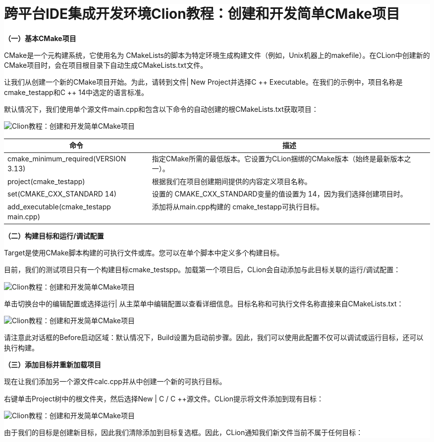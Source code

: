 # 跨平台IDE集成开发环境Clion教程：创建和开发简单CMake项目













**（一）基本CMake项目**

CMake是一个元构建系统，它使用名为 CMakeLists的脚本为特定环境生成构建文件（例如，Unix机器上的makefile）。在CLion中创建新的CMake项目时，会在项目根目录下自动生成CMakeLists.txt文件。

让我们从创建一个新的CMake项目开始。为此，请转到文件| New Project并选择C ++ Executable。在我们的示例中，项目名称是cmake_testapp和C ++ 14中选定的语言标准。

默认情况下，我们使用单个源文件main.cpp和包含以下命令的自动创建的根CMakeLists.txt获取项目：

![Clion教程：创建和开发简单CMake项目](https://www.evget.com/Content/images/201908/07/1565168957.png)

| 命令                                   | 描述                                                         |
| -------------------------------------- | ------------------------------------------------------------ |
| cmake_minimum_required(VERSION 3.13)   | 指定CMake所需的最低版本。它设置为CLion捆绑的CMake版本（始终是最新版本之一）。 |
| project(cmake_testapp)                 | 根据我们在项目创建期间提供的内容定义项目名称。               |
| set(CMAKE_CXX_STANDARD 14)             | 设置的 CMAKE_CXX_STANDARD变量的值设置为 14，因为我们选择创建项目时。 |
| add_executable(cmake_testapp main.cpp) | 添加将从main.cpp构建的 cmake_testapp可执行目标。             |

**（二）构建目标和运行/调试配置**

Target是使用CMake脚本构建的可执行文件或库。您可以在单个脚本中定义多个构建目标。

目前，我们的测试项目只有一个构建目标cmake_testspp。加载第一个项目后，CLion会自动添加与此目标关联的运行/调试配置：

![Clion教程：创建和开发简单CMake项目](https://www.evget.com/Content/images/201908/07/1565168958.png)

单击切换台中的编辑配置或选择运行| 从主菜单中编辑配置以查看详细信息。目标名称和可执行文件名称直接来自CMakeLists.txt：

![Clion教程：创建和开发简单CMake项目](https://image.evget.com/Content/images/201908/07/1565169143.png)

请注意此对话框的Before启动区域：默认情况下，Build设置为启动前步骤。因此，我们可以使用此配置不仅可以调试或运行目标，还可以执行构建。

**（三）添加目标并重新加载项目** 

现在让我们添加另一个源文件calc.cpp并从中创建一个新的可执行目标。

右键单击Project树中的根文件夹，然后选择New | C / C ++源文件。CLion提示将文件添加到现有目标：

 

![Clion教程：创建和开发简单CMake项目](https://image.evget.com/Content/images/201908/07/1565169291.png)

由于我们的目标是创建新目标，因此我们清除添加到目标复选框。因此，CLion通知我们新文件当前不属于任何目标：
